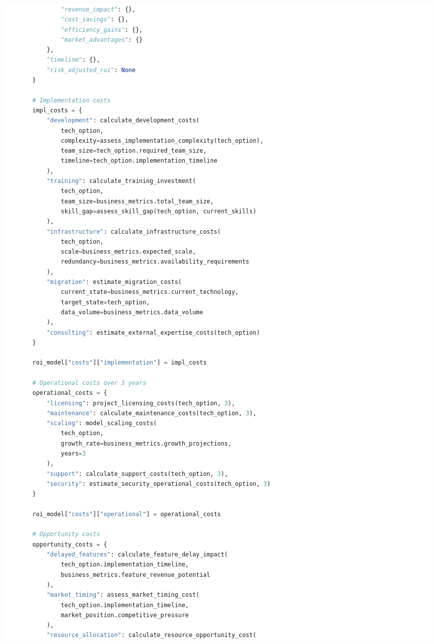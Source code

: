 ```python
                "revenue_impact": {},
                "cost_savings": {},
                "efficiency_gains": {},
                "market_advantages": {}
            },
            "timeline": {},
            "risk_adjusted_roi": None
        }
        
        # Implementation costs
        impl_costs = {
            "development": calculate_development_costs(
                tech_option,
                complexity=assess_implementation_complexity(tech_option),
                team_size=tech_option.required_team_size,
                timeline=tech_option.implementation_timeline
            ),
            "training": calculate_training_investment(
                tech_option,
                team_size=business_metrics.total_team_size,
                skill_gap=assess_skill_gap(tech_option, current_skills)
            ),
            "infrastructure": calculate_infrastructure_costs(
                tech_option,
                scale=business_metrics.expected_scale,
                redundancy=business_metrics.availability_requirements
            ),
            "migration": estimate_migration_costs(
                current_state=business_metrics.current_technology,
                target_state=tech_option,
                data_volume=business_metrics.data_volume
            ),
            "consulting": estimate_external_expertise_costs(tech_option)
        }
        
        roi_model["costs"]["implementation"] = impl_costs
        
        # Operational costs over 3 years
        operational_costs = {
            "licensing": project_licensing_costs(tech_option, 3),
            "maintenance": calculate_maintenance_costs(tech_option, 3),
            "scaling": model_scaling_costs(
                tech_option,
                growth_rate=business_metrics.growth_projections,
                years=3
            ),
            "support": calculate_support_costs(tech_option, 3),
            "security": estimate_security_operational_costs(tech_option, 3)
        }
        
        roi_model["costs"]["operational"] = operational_costs
        
        # Opportunity costs
        opportunity_costs = {
            "delayed_features": calculate_feature_delay_impact(
                tech_option.implementation_timeline,
                business_metrics.feature_revenue_potential
            ),
            "market_timing": assess_market_timing_cost(
                tech_option.implementation_timeline,
                market_position.competitive_pressure
            ),
            "resource_allocation": calculate_resource_opportunity_cost(
```
